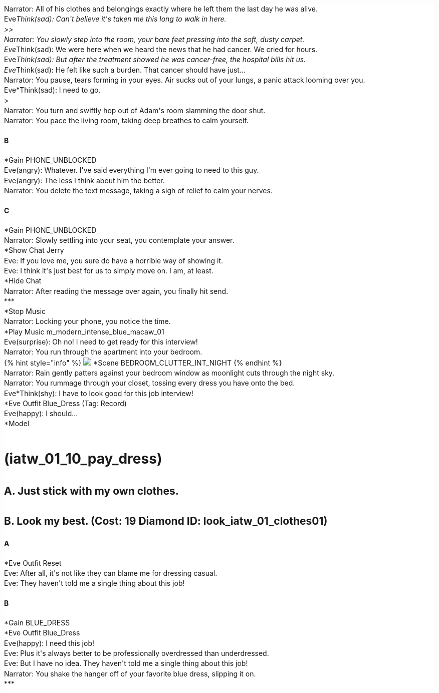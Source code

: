 Narrator: All of his clothes and belongings exactly where he left them the last day he was alive.  
Eve*Think(sad): Can't believe it's taken me this long to walk in here.  
\>>  
Narrator: You slowly step into the room, your bare feet pressing into the soft, dusty carpet.  
Eve*Think(sad): We were here when we heard the news that he had cancer. We cried for hours.  
Eve*Think(sad): But after the treatment showed he was cancer-free, the hospital bills hit us.  
Eve*Think(sad): He felt like such a burden. That cancer should have just...  
Narrator: You pause, tears forming in your eyes. Air sucks out of your lungs, a panic attack looming over you.  
Eve*Think(sad): I need to go.  
\>  
Narrator: You turn and swiftly hop out of Adam's room slamming the door shut.  
Narrator: You pace the living room, taking deep breathes to calm yourself.  
#### B  
\*Gain PHONE_UNBLOCKED  
Eve(angry): Whatever. I've said everything I'm ever going to need to this guy.  
Eve(angry): The less I think about him the better.  
Narrator: You delete the text message, taking a sigh of relief to calm your nerves.  
#### C  
\*Gain PHONE_UNBLOCKED  
Narrator: Slowly settling into your seat, you contemplate your answer.  
\*Show Chat Jerry  
Eve: If you love me, you sure do have a horrible way of showing it.  
Eve: I think it's just best for us to simply move on. I am, at least.  
\*Hide Chat  
Narrator: After reading the message over again, you finally hit send.  
\***  
\*Stop Music  
Narrator: Locking your phone, you notice the time.  
\*Play Music m_modern_intense_blue_macaw_01  
Eve(surprise): Oh no! I need to get ready for this interview!  
Narrator: You run through the apartment into your bedroom.  
{% hint style="info" %}
<img src='https://ustories.saiyunyx.com/update/CDN_C/CDN/BGPics/bg_city_clutter_bedroom_night.jpg-story' width='60'>
\*Scene BEDROOM_CLUTTER_INT_NIGHT
{% endhint %}  
Narrator: Rain gently patters against your bedroom window as moonlight cuts through the night sky.  
Narrator: You rummage through your closet, tossing every dress you have onto the bed.  
Eve*Think(shy): I have to look good for this job interview!  
\*Eve Outfit Blue_Dress (Tag: Record)  
Eve(happy): I should...  
\*Model  
# (iatw_01_10_pay_dress)  
## A. Just stick with my own clothes.  
## B. Look my best. (Cost: 19 Diamond ID: look_iatw_01_clothes01)  
#### A  
\*Eve Outfit Reset  
Eve: After all, it's not like they can blame me for dressing casual.  
Eve: They haven't told me a single thing about this job!  
#### B  
\*Gain BLUE_DRESS  
\*Eve Outfit Blue_Dress  
Eve(happy): I need this job!  
Eve: Plus it's always better to be professionally overdressed than underdressed.  
Eve: But I have no idea. They haven't told me a single thing about this job!  
Narrator: You shake the hanger off of your favorite blue dress, slipping it on.  
\***  